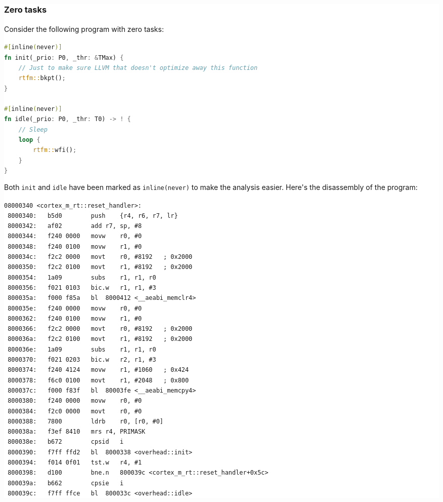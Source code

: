 ### Zero tasks

Consider the following program with zero tasks:

``` rust
#[inline(never)]
fn init(_prio: P0, _thr: &TMax) {
    // Just to make sure LLVM that doesn't optimize away this function
    rtfm::bkpt();
}

#[inline(never)]
fn idle(_prio: P0, _thr: T0) -> ! {
    // Sleep
    loop {
        rtfm::wfi();
    }
}
```

Both `init` and `idle` have been marked as `inline(never)` to make the analysis
easier. Here's the disassembly of the program:

``` armasm
08000340 <cortex_m_rt::reset_handler>:
 8000340:	b5d0      	push	{r4, r6, r7, lr}
 8000342:	af02      	add	r7, sp, #8
 8000344:	f240 0000 	movw	r0, #0
 8000348:	f240 0100 	movw	r1, #0
 800034c:	f2c2 0000 	movt	r0, #8192	; 0x2000
 8000350:	f2c2 0100 	movt	r1, #8192	; 0x2000
 8000354:	1a09      	subs	r1, r1, r0
 8000356:	f021 0103 	bic.w	r1, r1, #3
 800035a:	f000 f85a 	bl	8000412 <__aeabi_memclr4>
 800035e:	f240 0000 	movw	r0, #0
 8000362:	f240 0100 	movw	r1, #0
 8000366:	f2c2 0000 	movt	r0, #8192	; 0x2000
 800036a:	f2c2 0100 	movt	r1, #8192	; 0x2000
 800036e:	1a09      	subs	r1, r1, r0
 8000370:	f021 0203 	bic.w	r2, r1, #3
 8000374:	f240 4124 	movw	r1, #1060	; 0x424
 8000378:	f6c0 0100 	movt	r1, #2048	; 0x800
 800037c:	f000 f83f 	bl	80003fe <__aeabi_memcpy4>
 8000380:	f240 0000 	movw	r0, #0
 8000384:	f2c0 0000 	movt	r0, #0
 8000388:	7800      	ldrb	r0, [r0, #0]
 800038a:	f3ef 8410 	mrs	r4, PRIMASK
 800038e:	b672      	cpsid	i
 8000390:	f7ff ffd2 	bl	8000338 <overhead::init>
 8000394:	f014 0f01 	tst.w	r4, #1
 8000398:	d100      	bne.n	800039c <cortex_m_rt::reset_handler+0x5c>
 800039a:	b662      	cpsie	i
 800039c:	f7ff ffce 	bl	800033c <overhead::idle>
```


[last post]: /fearless-concurrency
[the `std` approach]: https://doc.rust-lang.org/std/time/struct.Instant.html#method.elapsed
[NVIC]: http://infocenter.arm.com/help/index.jsp?topic=/com.arm.doc.dui0552a/CIHIGCIF.html
[^latency]: The [technical reference manual][trm] (*warning* big PDF file),
[trm]: http://infocenter.arm.com/help/topic/com.arm.doc.ddi0337e/DDI0337E_cortex_m3_r1p1_trm.pdf
[Some conditions]: /fearless-concurrency/#the-ceiling-system
[the `Local.borrow` section]: #local-borrow
[BASEPRI]: http://infocenter.arm.com/help/topic/com.arm.doc.dui0552a/CHDBIBGJ.html#BABHCGDA
[^global]: Remember that `Threshold.raise` critical sections [are not *global*]
[are not *global*]: /fearless-concurrency/#not-your-typical-critical-section
[PRIMASK]: http://infocenter.arm.com/help/topic/com.arm.doc.dui0552a/CHDBIBGJ.html#BABBBGEA
[impose less task blocking]: /fearless-concurrency/#not-your-typical-critical-section
[Rust borrowing rules]: https://doc.rust-lang.org/nightly/book/second-edition/ch04-02-references-and-borrowing.html#the-rules-of-references
[^1]: http://manishearth.github.io/blog/2015/05/17/the-problem-with-shared-mutability/
[^2]: http://smallcultfollowing.com/babysteps/blog/2013/06/11/on-the-connection-between-memory-management-and-data-race-freedom/
[^rfc]: You can find more details about `access_mut` in [this thread]
[this thread]: https://github.com/japaric/cortex-m-rtfm/issues/24
[Iban Eguia]: https://github.com/Razican
[Aaron Turon]: https://github.com/aturon
[Geoff Cant]: https://github.com/archaelus
[Harrison Chin]: http://www.harrisonchin.com/
[Brandon Edens]: https://github.com/brandonedens
[whitequark]: https://github.com/whitequark
[J. Ryan Stinnett]: https://convolv.es/
[reddit]: https://www.reddit.com/r/rust/comments/6cv2in/eir_overhead_analysis_of_the_rtfm_framework/
[Patreon]: https://goo.gl/ijwc0z
[twitter]: https://twitter.com/japaric_io